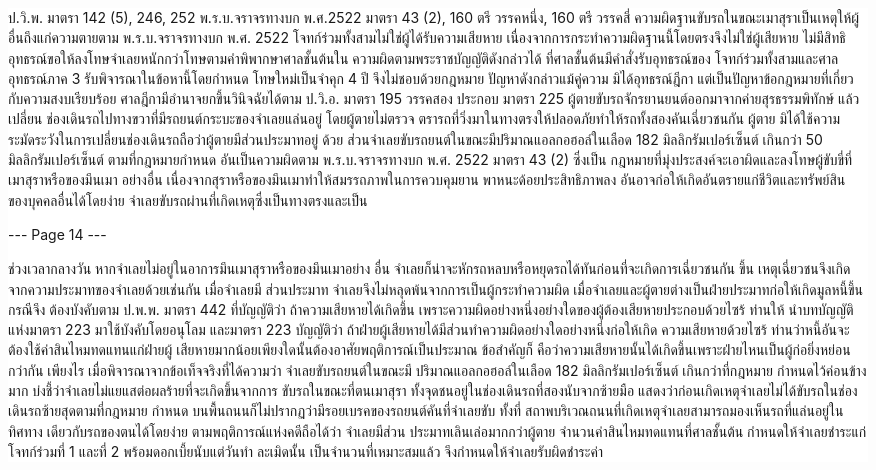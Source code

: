 ป.วิ.พ. มาตรา 142 (5), 246, 252
พ.ร.บ.จราจรทางบก พ.ศ.2522 มาตรา 43 (2), 160 ตรี วรรคหนึ่ง, 160 ตรี
วรรคสี่
ความผิดฐานขับรถในขณะเมาสุราเป็นเหตุให้ผู้อื่นถึงแก่ความตายตาม
พ.ร.บ.จราจรทางบก พ.ศ. 2522 โจทก์ร่วมทั้งสามไม่ใช่ผู้ได้รับความเสียหาย
เนื่องจากการกระทำความผิดฐานนี้โดยตรงจึงไม่ใช่ผู้เสียหาย 
ไม่มีสิทธิ
อุทธรณ์ขอให้ลงโทษจำเลยหนักกว่าโทษตามคำพิพากษาศาลชั้นต้นใน
ความผิดตามพระราชบัญญัติดังกล่าวได้ ที่ศาลชั้นต้นมีคำสั่งรับอุทธรณ์ของ
โจทก์ร่วมทั้งสามและศาลอุทธรณ์ภาค 3 รับพิจารณาในข้อหานี้โดยกำหนด
โทษใหม่เป็นจำคุก 4 ปี จึงไม่ชอบด้วยกฎหมาย ปัญหาดังกล่าวแม้คู่ความ
มิได้อุทธรณ์ฎีกา 
แต่เป็นปัญหาข้อกฎหมายที่เกี่ยวกับความสงบเรียบร้อย
ศาลฎีกามีอำนาจยกขึ้นวินิจฉัยได้ตาม ป.วิ.อ. มาตรา 195 วรรคสอง ประกอบ
มาตรา 225
ผู้ตายขับรถจักรยานยนต์ออกมาจากค่ายสุรธรรมพิทักษ์ 
แล้วเปลี่ยน
ช่องเดินรถไปทางขวาที่มีรถยนต์กระบะของจำเลยแล่นอยู่ โดยผู้ตายไม่ตรวจ
ตรารถที่วิ่งมาในทางตรงให้ปลอดภัยทำให้รถทั้งสองคันเฉี่ยวชนกัน 
ผู้ตาย
มิได้ใช้ความระมัดระวังในการเปลี่ยนช่องเดินรถถือว่าผู้ตายมีส่วนประมาทอยู่
ด้วย 
ส่วนจำเลยขับรถยนต์ในขณะมีปริมาณแอลกอฮอล์ในเลือด 
182
มิลลิกรัมเปอร์เซ็นต์ เกินกว่า 50 มิลลิกรัมเปอร์เซ็นต์ ตามที่กฎหมายกำหนด
อันเป็นความผิดตาม พ.ร.บ.จราจรทางบก พ.ศ. 2522 มาตรา 43 (2) ซึ่งเป็น
กฎหมายที่มุ่งประสงค์จะเอาผิดและลงโทษผู้ขับขี่ที่เมาสุราหรือของมึนเมา
อย่างอื่น 
เนื่องจากสุราหรือของมึนเมาทำให้สมรรถภาพในการควบคุมยาน
พาหนะด้อยประสิทธิภาพลง อันอาจก่อให้เกิดอันตรายแก่ชีวิตและทรัพย์สิน
ของบุคคลอื่นได้โดยง่าย จำเลยขับรถผ่านที่เกิดเหตุซึ่งเป็นทางตรงและเป็น


--- Page 14 ---

ช่วงเวลากลางวัน หากจำเลยไม่อยู่ในอาการมึนเมาสุราหรือของมึนเมาอย่าง
อื่น 
จำเลยก็น่าจะหักรถหลบหรือหยุดรถได้ทันก่อนที่จะเกิดการเฉี่ยวชนกัน
ขึ้น เหตุเฉี่ยวชนจึงเกิดจากความประมาทของจำเลยด้วยเช่นกัน เมื่อจำเลยมี
ส่วนประมาท จำเลยจึงไม่หลุดพ้นจากการเป็นผู้กระทำความผิด
เมื่อจำเลยและผู้ตายต่างเป็นฝ่ายประมาทก่อให้เกิดมูลหนี้ขึ้น กรณีจึง
ต้องบังคับตาม ป.พ.พ. มาตรา 442 ที่บัญญัติว่า ถ้าความเสียหายได้เกิดขึ้น
เพราะความผิดอย่างหนึ่งอย่างใดของผู้ต้องเสียหายประกอบด้วยไซร้ ท่านให้
นำบทบัญญัติแห่งมาตรา 223 มาใช้บังคับโดยอนุโลม และมาตรา 223
บัญญัติว่า ถ้าฝ่ายผู้เสียหายได้มีส่วนทำความผิดอย่างใดอย่างหนึ่งก่อให้เกิด
ความเสียหายด้วยไซร้ 
ท่านว่าหนี้อันจะต้องใช้ค่าสินไหมทดแทนแก่ฝ่ายผู้
เสียหายมากน้อยเพียงใดนั้นต้องอาศัยพฤติการณ์เป็นประมาณ 
ข้อสำคัญก็
คือว่าความเสียหายนั้นได้เกิดขึ้นเพราะฝ่ายไหนเป็นผู้ก่อยิ่งหย่อนกว่ากัน
เพียงไร เมื่อพิจารณาจากข้อเท็จจริงที่ได้ความว่า จำเลยขับรถยนต์ในขณะมี
ปริมาณแอลกอฮอล์ในเลือด 182 มิลลิกรัมเปอร์เซ็นต์ เกินกว่าที่กฎหมาย
กำหนดไว้ค่อนข้างมาก บ่งชี้ว่าจำเลยไม่แยแสต่อผลร้ายที่จะเกิดขึ้นจากการ
ขับรถในขณะที่ตนเมาสุรา 
ทั้งจุดชนอยู่ในช่องเดินรถที่สองนับจากซ้ายมือ
แสดงว่าก่อนเกิดเหตุจำเลยไม่ได้ขับรถในช่องเดินรถซ้ายสุดตามที่กฎหมาย
กำหนด บนพื้นถนนก็ไม่ปรากฏว่ามีรอยเบรคของรถยนต์คันที่จำเลยขับ ทั้งที่
สถาพบริเวณถนนที่เกิดเหตุจำเลยสามารถมองเห็นรถที่แล่นอยู่ในทิศทาง
เดียวกับรถของตนได้โดยง่าย ตามพฤติการณ์แห่งคดีถือได้ว่า จำเลยมีส่วน
ประมาทเลินเล่อมากกว่าผู้ตาย 
จำนวนค่าสินไหมทดแทนที่ศาลชั้นต้น
กำหนดให้จำเลยชำระแก่โจทก์ร่วมที่ 1 และที่ 2 พร้อมดอกเบี้ยนับแต่วันทำ
ละเมิดนั้น 
เป็นจำนวนที่เหมาะสมแล้ว 
จึงกำหนดให้จำเลยรับผิดชำระค่า